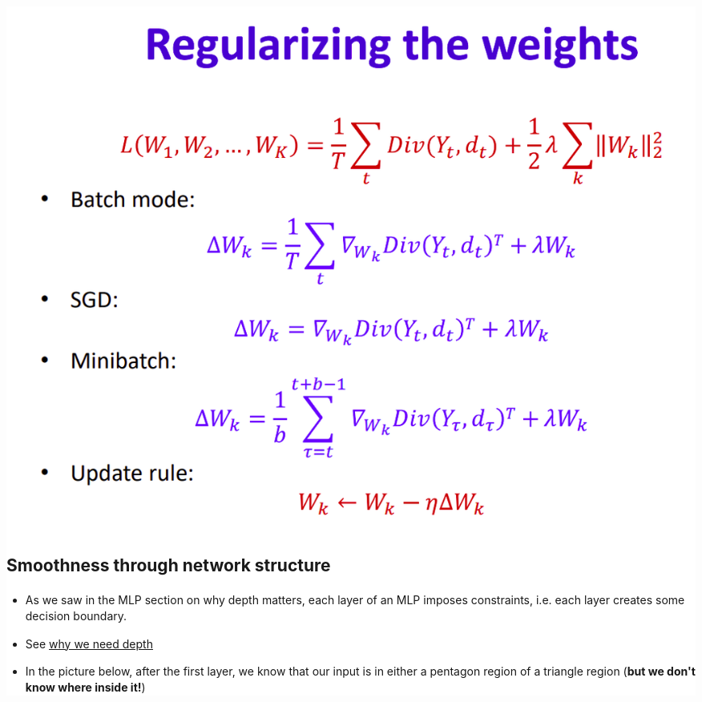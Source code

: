 ![](/images/IDL3/ofit5.png)

## Smoothness through network structure

- As we saw in the MLP section on why depth matters, each layer of an MLP imposes
constraints, i.e. each layer creates some decision boundary.

- See [why we need depth](https://sush-vision-projects.herokuapp.com/docs/DL_Overview/IDL1.html#why-do-we-need-depth)

- In the picture below, after the first layer, we know that our input is in either
a pentagon region of a triangle region (**but we don't know where inside it!**)

